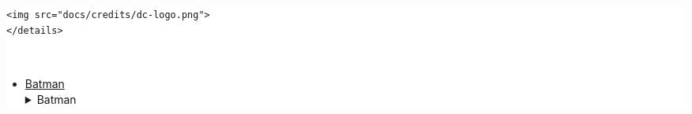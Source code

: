     <img src="docs/credits/dc-logo.png">
    </details>
<br>

- [Batman](https://www.clipartmax.com/middle/m2i8N4i8Z5i8Z5i8_batman-from-batman-the-animated-series-by-alexbadass-batman-the-animated-series/)
    <details><summary>Batman</summary>
